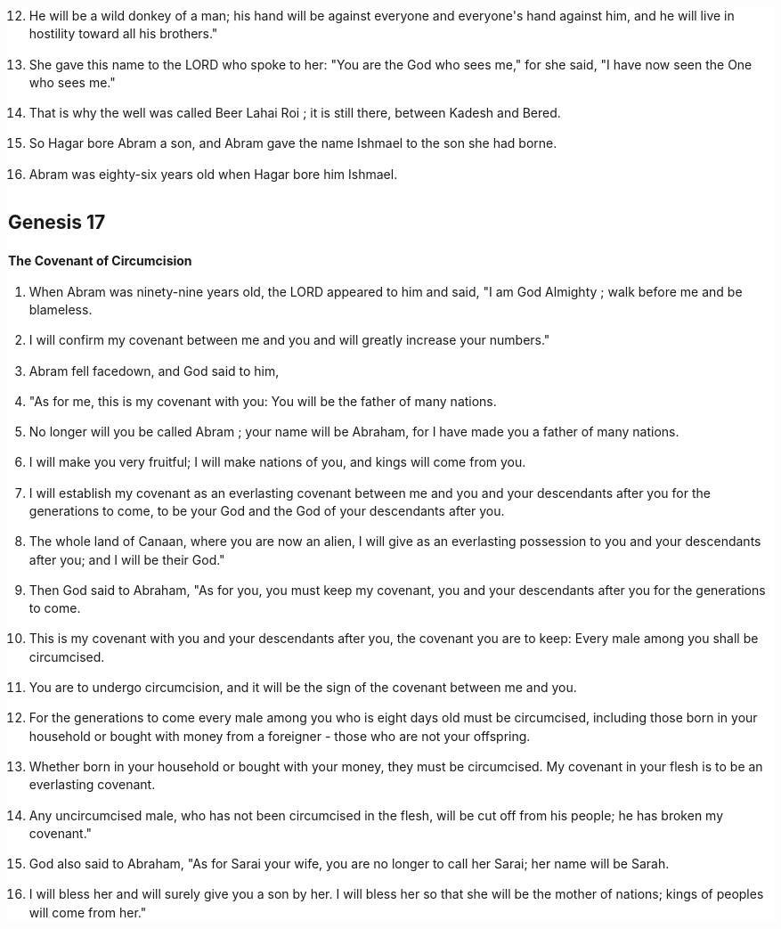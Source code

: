 12. He will be a wild donkey of a man; his hand will be against everyone and everyone's hand against him, and he will live in hostility toward all his brothers."

13. She gave this name to the LORD who spoke to her: "You are the God who sees me," for she said, "I have now seen the One who sees me."

14. That is why the well was called Beer Lahai Roi ; it is still there, between Kadesh and Bered.

15. So Hagar bore Abram a son, and Abram gave the name Ishmael to the son she had borne.

16. Abram was eighty-six years old when Hagar bore him Ishmael.

## Genesis 17

__The Covenant of Circumcision__

1. When Abram was ninety-nine years old, the LORD appeared to him and said, "I am God Almighty ; walk before me and be blameless.

2. I will confirm my covenant between me and you and will greatly increase your numbers."

3. Abram fell facedown, and God said to him,

4. "As for me, this is my covenant with you: You will be the father of many nations.

5. No longer will you be called Abram ; your name will be Abraham, for I have made you a father of many nations.

6. I will make you very fruitful; I will make nations of you, and kings will come from you.

7. I will establish my covenant as an everlasting covenant between me and you and your descendants after you for the generations to come, to be your God and the God of your descendants after you.

8. The whole land of Canaan, where you are now an alien, I will give as an everlasting possession to you and your descendants after you; and I will be their God."

9. Then God said to Abraham, "As for you, you must keep my covenant, you and your descendants after you for the generations to come.

10. This is my covenant with you and your descendants after you, the covenant you are to keep: Every male among you shall be circumcised.

11. You are to undergo circumcision, and it will be the sign of the covenant between me and you.

12. For the generations to come every male among you who is eight days old must be circumcised, including those born in your household or bought with money from a foreigner - those who are not your offspring.

13. Whether born in your household or bought with your money, they must be circumcised. My covenant in your flesh is to be an everlasting covenant.

14. Any uncircumcised male, who has not been circumcised in the flesh, will be cut off from his people; he has broken my covenant."

15. God also said to Abraham, "As for Sarai your wife, you are no longer to call her Sarai; her name will be Sarah.

16. I will bless her and will surely give you a son by her. I will bless her so that she will be the mother of nations; kings of peoples will come from her."
